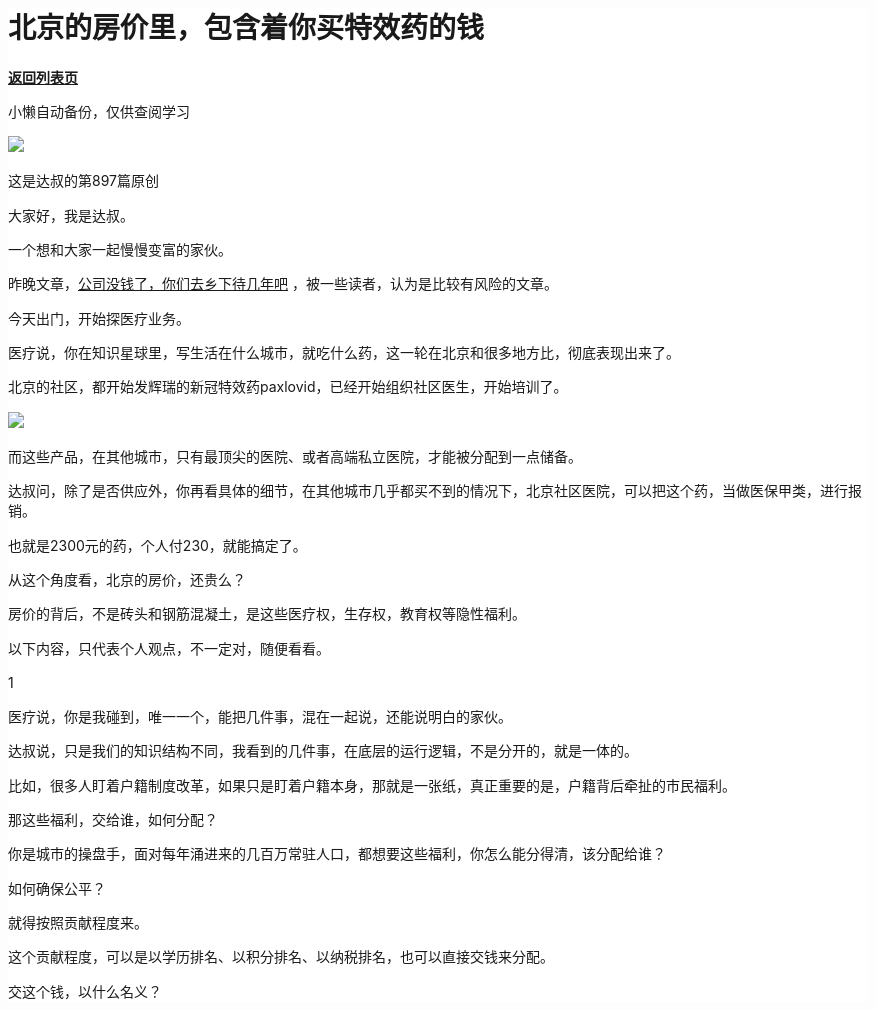 # 北京的房价里，包含着你买特效药的钱

[**返回列表页**](/gzh/达叔天演论)

小懒自动备份，仅供查阅学习

![](https://mmbiz.qpic.cn/mmbiz_png/7jriahnMs10LZ2ogDTFtMQZnTdcuGiaMUMibDBgE2tztbNrFgPOOlcw8OywDMvswLUTPaKwTPUmT4jJUD2UQaXuqw/640?wx_fmt=png)

这是达叔的第897篇原创

大家好，我是达叔。

一个想和大家一起慢慢变富的家伙。

昨晚文章，[公司没钱了，你们去乡下待几年吧](http://mp.weixin.qq.com/s?__biz=MzA3MDQxNTg1MQ==&mid=2247494088&idx=1&sn=ac3fe017733ff139649f313f15a5d2d1&chksm=9f3f8d4ca848045a286744a96591b38a7d4c8475e2adf044074a88f16bd7af931f98b8a9c8c4&scene=21#wechat_redirect)
，被一些读者，认为是比较有风险的文章。

今天出门，开始探医疗业务。

医疗说，你在知识星球里，写生活在什么城市，就吃什么药，这一轮在北京和很多地方比，彻底表现出来了。

北京的社区，都开始发辉瑞的新冠特效药paxlovid，已经开始组织社区医生，开始培训了。

![](https://mmbiz.qpic.cn/mmbiz_jpg/7jriahnMs10IAJcCFhC8Bk3cyBrEOMhcr86sg8nIzRGKeiarXFk9zrIfeYfNmnG8BpCpBdwjMoRo0Sjd0oiaDNXWQ/640?wx_fmt=jpeg)

而这些产品，在其他城市，只有最顶尖的医院、或者高端私立医院，才能被分配到一点储备。

达叔问，除了是否供应外，你再看具体的细节，在其他城市几乎都买不到的情况下，北京社区医院，可以把这个药，当做医保甲类，进行报销。  

也就是2300元的药，个人付230，就能搞定了。

从这个角度看，北京的房价，还贵么？

房价的背后，不是砖头和钢筋混凝土，是这些医疗权，生存权，教育权等隐性福利。  

以下内容，只代表个人观点，不一定对，随便看看。

  

1

  

医疗说，你是我碰到，唯一一个，能把几件事，混在一起说，还能说明白的家伙。

达叔说，只是我们的知识结构不同，我看到的几件事，在底层的运行逻辑，不是分开的，就是一体的。  

比如，很多人盯着户籍制度改革，如果只是盯着户籍本身，那就是一张纸，真正重要的是，户籍背后牵扯的市民福利。

那这些福利，交给谁，如何分配？

你是城市的操盘手，面对每年涌进来的几百万常驻人口，都想要这些福利，你怎么能分得清，该分配给谁？  

如何确保公平？  

就得按照贡献程度来。

这个贡献程度，可以是以学历排名、以积分排名、以纳税排名，也可以直接交钱来分配。

交这个钱，以什么名义？
